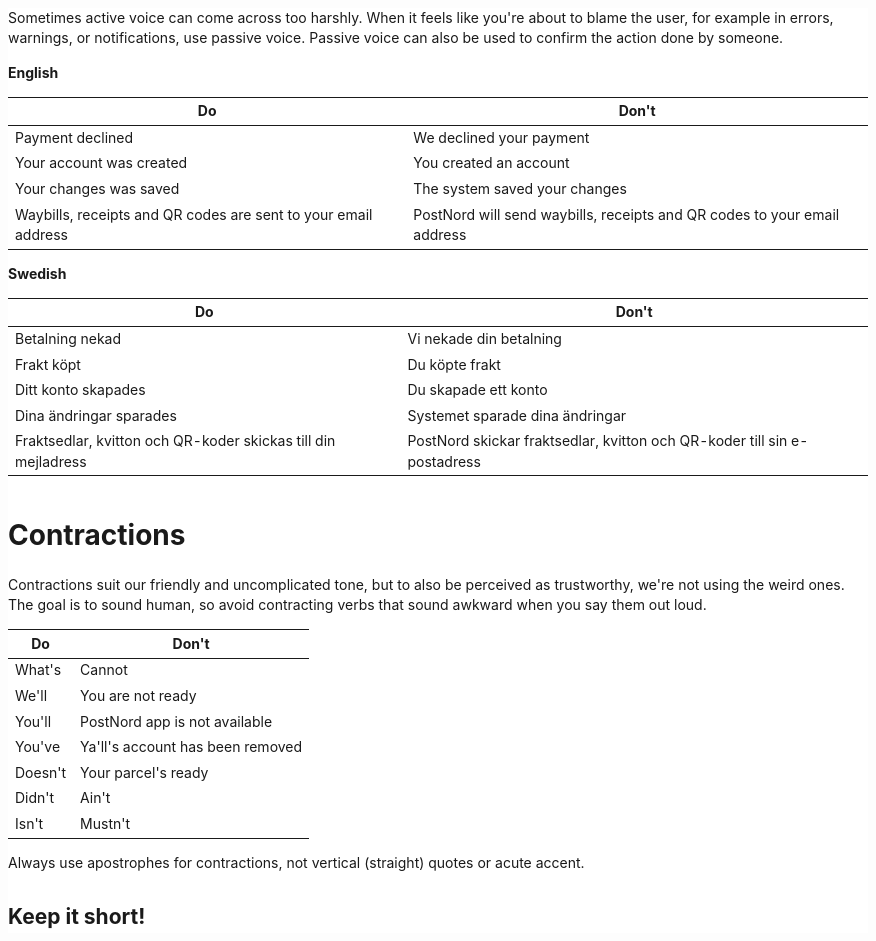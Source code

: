Sometimes active voice can come across too harshly. When it feels like you're about to blame the user, for example in errors, warnings, or notifications, use passive voice. Passive voice can also be used to confirm the action done by someone.

**English**

| Do | Don't |
|---|---|
| Payment declined | We declined your payment |
| Your account was created | You created an account |
| Your changes was saved | The system saved your changes |
| Waybills, receipts and QR codes are sent to your email address | PostNord will send waybills, receipts and QR codes to your email address |

**Swedish**

| Do | Don't |
|---|---|
| Betalning nekad | Vi nekade din betalning |
| Frakt köpt | Du köpte frakt |
| Ditt konto skapades | Du skapade ett konto |
| Dina ändringar sparades | Systemet sparade dina ändringar |
| Fraktsedlar, kvitton och QR-koder skickas till din mejladress | PostNord skickar fraktsedlar, kvitton och QR-koder till sin e-postadress |

# Contractions

Contractions suit our friendly and uncomplicated tone, but to also be perceived as trustworthy, we're not using the weird ones. The goal is to sound human, so avoid contracting verbs that sound awkward when you say them out loud.

| Do | Don't |
|---|---|
| What's | Cannot |
| We'll | You are not ready |
| You'll | PostNord app is not available |
| You've | Ya'll's account has been removed |
| Doesn't | Your parcel's ready |
| Didn't | Ain't |
| Isn't | Mustn't |

Always use apostrophes for contractions, not vertical (straight) quotes or acute accent.

## Keep it short!
